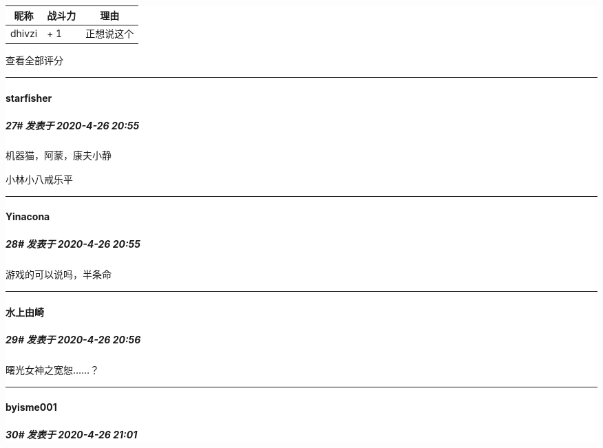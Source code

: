 |昵称|战斗力|理由|
|----|---|---|
| dhivzi| + 1|正想说这个|



查看全部评分






-----

####  starfisher  
##### 27#       发表于 2020-4-26 20:55




机器猫，阿蒙，康夫小静

小林小八戒乐平







-----

####  Yinacona  
##### 28#       发表于 2020-4-26 20:55




游戏的可以说吗，半条命








-----

####  水上由崎  
##### 29#       发表于 2020-4-26 20:56




曙光女神之宽恕……？







-----

####  byisme001  
##### 30#       发表于 2020-4-26 21:01
